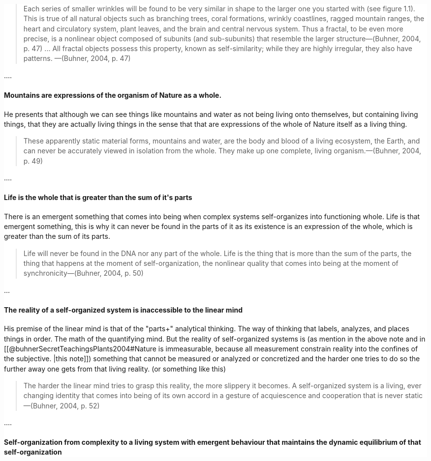 > Each series of smaller wrinkles will be found to be very similar in shape to the larger one you started with (see figure 1.1). This is true of all natural objects such as branching trees, coral formations, wrinkly coastlines, ragged mountain ranges, the heart and circulatory system, plant leaves, and the brain and central nervous system. Thus a fractal, to be even more precise, is a nonlinear object composed of subunits (and sub-subunits) that resemble the larger structure—(Buhner, 2004, p. 47)
> ...
> All fractal objects possess this property, known as self-similarity; while they are highly irregular, they also have patterns. —(Buhner, 2004, p. 47)


....  

#### Mountains are expressions of the organism of Nature as a whole.

He presents that although we can see things like mountains and water as not being living onto themselves, but containing living things, that they are actually living things in the sense that that are expressions of the whole of Nature itself as a living thing.

> These apparently static material forms, mountains and water, are the body and blood of a living ecosystem, the Earth, and can never be accurately viewed in isolation from the whole. They make up one complete, living organism.—(Buhner, 2004, p. 49)

  
....  

#### Life is the whole that is greater than the sum of it's parts

There is an emergent something that comes into being when complex systems self-organizes into functioning whole. Life is that emergent something, this is why it can never be found in the parts of it as its existence is an expression of the whole, which is greater than the sum of its parts.

> Life will never be found in the DNA nor any part of the whole. Life is the thing that is more than the sum of the parts, the thing that happens at the moment of self-organization, the nonlinear quality that comes into being at the moment of synchronicity—(Buhner, 2004, p. 50)

...
#### The reality of a self-organized system is inaccessible to the linear mind

His premise of the linear mind is that of the "parts+" analytical thinking. The way of thinking that labels, analyzes, and places things in order. The math of the quantifying mind. But the reality of self-organized systems is (as mention in the above note and in [[@buhnerSecretTeachingsPlants2004#Nature is immeasurable, because all measurement constrain reality into the confines of the subjective. |this note]]) something that cannot be measured or analyzed or concretized and the harder one tries to do so the further away one gets from that living reality. (or something like this) 

> The harder the linear mind tries to grasp this reality, the more slippery it becomes. A self-organized system is a living, ever changing identity that comes into being of its own accord in a gesture of acquiescence and cooperation that is never static—(Buhner, 2004, p. 52)

  
....  

#### Self-organization from complexity to a living system with emergent behaviour that maintains the dynamic equilibrium of that self-organization
